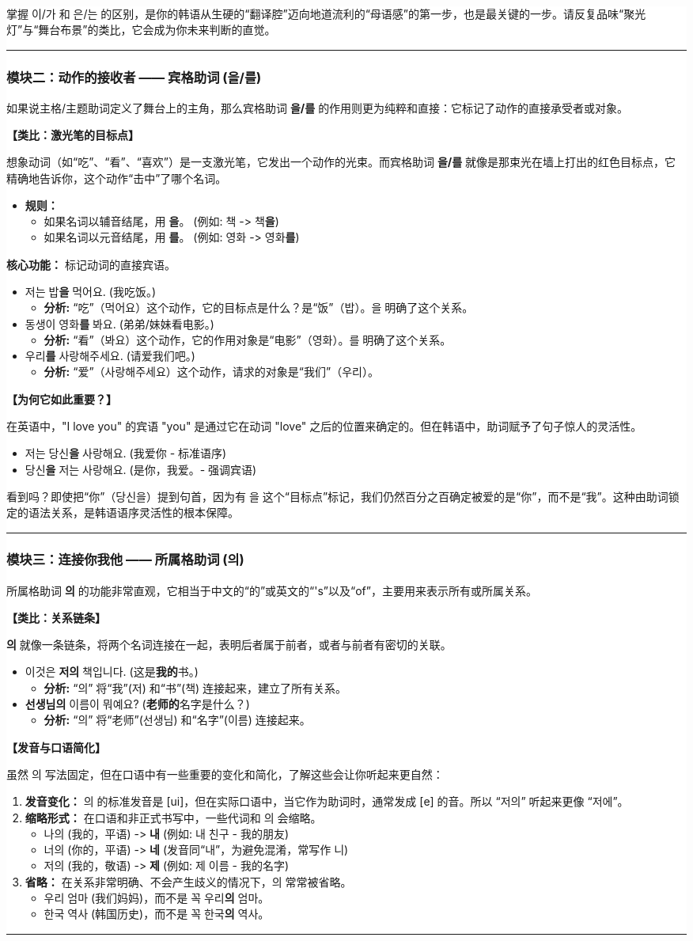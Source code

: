 掌握 이/가 和 은/는 的区别，是你的韩语从生硬的“翻译腔”迈向地道流利的“母语感”的第一步，也是最关键的一步。请反复品味“聚光灯”与“舞台布景”的类比，它会成为你未来判断的直觉。

---

### **模块二：动作的接收者 —— 宾格助词 (을/를)**

如果说主格/主题助词定义了舞台上的主角，那么宾格助词 **을/를** 的作用则更为纯粹和直接：它标记了动作的直接承受者或对象。

**【类比：激光笔的目标点】**

想象动词（如“吃”、“看”、“喜欢”）是一支激光笔，它发出一个动作的光束。而宾格助词 **을/를** 就像是那束光在墙上打出的红色目标点，它精确地告诉你，这个动作“击中”了哪个名词。

*   **规则：**
    *   如果名词以辅音结尾，用 **을**。 (例如: 책 -> 책**을**)
    *   如果名词以元音结尾，用 **를**。 (例如: 영화 -> 영화**를**)

**核心功能：** 标记动词的直接宾语。

*   저는 밥**을** 먹어요. (我吃饭。)
    *   **分析:** “吃”（먹어요）这个动作，它的目标点是什么？是“饭”（밥）。을 明确了这个关系。
*   동생이 영화**를** 봐요. (弟弟/妹妹看电影。)
    *   **分析:** “看”（봐요）这个动作，它的作用对象是“电影”（영화）。를 明确了这个关系。
*   우리**를** 사랑해주세요. (请爱我们吧。)
    *   **分析:** “爱”（사랑해주세요）这个动作，请求的对象是“我们”（우리）。

**【为何它如此重要？】**

在英语中，"I love you" 的宾语 "you" 是通过它在动词 "love" 之后的位置来确定的。但在韩语中，助词赋予了句子惊人的灵活性。

*   저는 당신**을** 사랑해요. (我爱你 - 标准语序)
*   당신**을** 저는 사랑해요. (是你，我爱。- 强调宾语)

看到吗？即使把“你”（당신을）提到句首，因为有 을 这个“目标点”标记，我们仍然百分之百确定被爱的是“你”，而不是“我”。这种由助词锁定的语法关系，是韩语语序灵活性的根本保障。

---

### **模块三：连接你我他 —— 所属格助词 (의)**

所属格助词 **의** 的功能非常直观，它相当于中文的“的”或英文的“'s”以及“of”，主要用来表示所有或所属关系。

**【类比：关系链条】**

**의** 就像一条链条，将两个名词连接在一起，表明后者属于前者，或者与前者有密切的关联。

*   이것은 **저의** 책입니다. (这是**我的**书。)
    *   **分析:** “의” 将“我”(저) 和“书”(책) 连接起来，建立了所有关系。
*   **선생님의** 이름이 뭐예요? (**老师的**名字是什么？)
    *   **分析:** “의” 将“老师”(선생님) 和“名字”(이름) 连接起来。

**【发音与口语简化】**

虽然 의 写法固定，但在口语中有一些重要的变化和简化，了解这些会让你听起来更自然：

1.  **发音变化：** 의 的标准发音是 [ui]，但在实际口语中，当它作为助词时，通常发成 [e] 的音。所以 “저의” 听起来更像 “저에”。
2.  **缩略形式：** 在口语和非正式书写中，一些代词和 의 会缩略。
    *   나의 (我的，平语) -> **내** (例如: 내 친구 - 我的朋友)
    *   너의 (你的，平语) -> **네** (发音同“내”，为避免混淆，常写作 니)
    *   저의 (我的，敬语) -> **제** (例如: 제 이름 - 我的名字)
3.  **省略：** 在关系非常明确、不会产生歧义的情况下，의 常常被省略。
    *   우리 엄마 (我们妈妈)，而不是 꼭 우리**의** 엄마。
    *   한국 역사 (韩国历史)，而不是 꼭 한국**의** 역사。

---